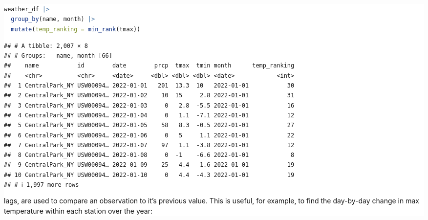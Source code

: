 ``` r
weather_df |>
  group_by(name, month) |>
  mutate(temp_ranking = min_rank(tmax))
```

    ## # A tibble: 2,007 × 8
    ## # Groups:   name, month [66]
    ##    name           id        date        prcp  tmax  tmin month      temp_ranking
    ##    <chr>          <chr>     <date>     <dbl> <dbl> <dbl> <date>            <int>
    ##  1 CentralPark_NY USW00094… 2022-01-01   201  13.3  10   2022-01-01           30
    ##  2 CentralPark_NY USW00094… 2022-01-02    10  15     2.8 2022-01-01           31
    ##  3 CentralPark_NY USW00094… 2022-01-03     0   2.8  -5.5 2022-01-01           16
    ##  4 CentralPark_NY USW00094… 2022-01-04     0   1.1  -7.1 2022-01-01           12
    ##  5 CentralPark_NY USW00094… 2022-01-05    58   8.3  -0.5 2022-01-01           27
    ##  6 CentralPark_NY USW00094… 2022-01-06     0   5     1.1 2022-01-01           22
    ##  7 CentralPark_NY USW00094… 2022-01-07    97   1.1  -3.8 2022-01-01           12
    ##  8 CentralPark_NY USW00094… 2022-01-08     0  -1    -6.6 2022-01-01            8
    ##  9 CentralPark_NY USW00094… 2022-01-09    25   4.4  -1.6 2022-01-01           19
    ## 10 CentralPark_NY USW00094… 2022-01-10     0   4.4  -4.3 2022-01-01           19
    ## # ℹ 1,997 more rows

lags, are used to compare an observation to it’s previous value. This is
useful, for example, to find the day-by-day change in max temperature
within each station over the year:
